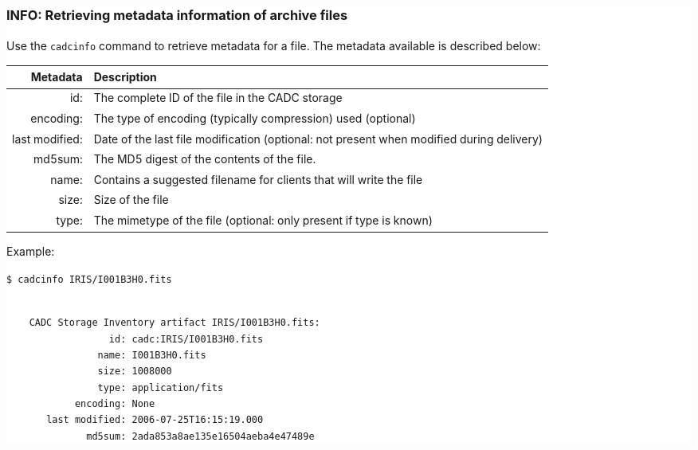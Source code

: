 <h3>INFO: Retrieving metadata information of archive files</h3><p>Use the <code>cadcinfo</code> command to retrieve metadata for a file. The metadata available is described below:</p>
<table class="table">
    <thead>
        <tr>
            <th style="text-align:right">Metadata</th>
            <th style="text-align:left">Description</th>
        </tr>
    </thead>
    <tbody>
        <tr>
            <td style="text-align:right">id:</td>
            <td style="text-align:left">The complete ID of the file in the CADC storage</td>
        </tr>
        <tr>
            <td style="text-align:right">encoding:</td>
            <td style="text-align:left">The type of encoding (typically compression) used (optional)</td>
        </tr>
        <tr>
            <td style="text-align:right">last modified:</td>
            <td style="text-align:left">Date of the last file modification (optional: not present when modified during delivery)</td>
        </tr>
        <tr>
            <td style="text-align:right">md5sum:</td>
            <td style="text-align:left">The MD5 digest of the contents of the file.</td>
        </tr>
        <tr>
            <td style="text-align:right">name:</td>
            <td style="text-align:left">Contains a suggested filename for clients that will write the file</td>
        </tr>
        <tr>
            <td style="text-align:right">size:</td>
            <td style="text-align:left">Size of the file</td>
        </tr>
        <tr>
            <td style="text-align:right">type:</td>
            <td style="text-align:left">The mimetype of the file (optional: only present if type is known)</td>
        </tr>
    </tbody>
</table>
<p>Example:</p>
<pre><code>$ cadcinfo IRIS/I001B3H0.fits</code></pre>
<pre><code>
    CADC Storage Inventory artifact IRIS/I001B3H0.fits:
                  id: cadc:IRIS/I001B3H0.fits
                name: I001B3H0.fits
                size: 1008000
                type: application/fits
            encoding: None
       last modified: 2006-07-25T16:15:19.000
              md5sum: 2ada853a8ae135e16504aeba4e47489e
</code></pre>
